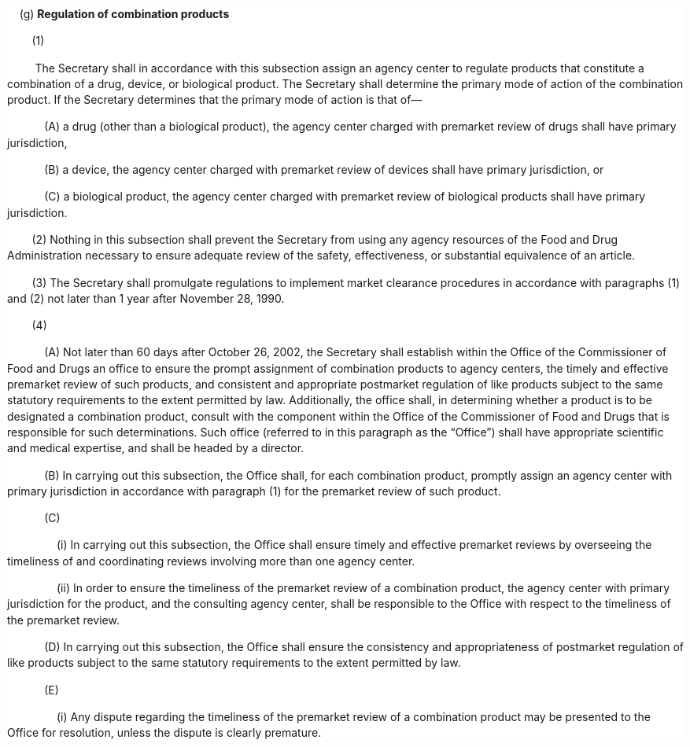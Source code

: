     (g) __Regulation of combination products__ 

        (1)

         The Secretary shall in accordance with this subsection assign an agency center to regulate products that constitute a combination of a drug, device, or biological product. The Secretary shall determine the primary mode of action of the combination product. If the Secretary determines that the primary mode of action is that of—

            (A) a drug (other than a biological product), the agency center charged with premarket review of drugs shall have primary jurisdiction,

            (B) a device, the agency center charged with premarket review of devices shall have primary jurisdiction, or

            (C) a biological product, the agency center charged with premarket review of biological products shall have primary jurisdiction.

        (2) Nothing in this subsection shall prevent the Secretary from using any agency resources of the Food and Drug Administration necessary to ensure adequate review of the safety, effectiveness, or substantial equivalence of an article.

        (3) The Secretary shall promulgate regulations to implement market clearance procedures in accordance with paragraphs (1) and (2) not later than 1 year after November 28, 1990.

        (4)

            (A) Not later than 60 days after October 26, 2002, the Secretary shall establish within the Office of the Commissioner of Food and Drugs an office to ensure the prompt assignment of combination products to agency centers, the timely and effective premarket review of such products, and consistent and appropriate postmarket regulation of like products subject to the same statutory requirements to the extent permitted by law. Additionally, the office shall, in determining whether a product is to be designated a combination product, consult with the component within the Office of the Commissioner of Food and Drugs that is responsible for such determinations. Such office (referred to in this paragraph as the “Office”) shall have appropriate scientific and medical expertise, and shall be headed by a director.

            (B) In carrying out this subsection, the Office shall, for each combination product, promptly assign an agency center with primary jurisdiction in accordance with paragraph (1) for the premarket review of such product.

            (C)

                (i) In carrying out this subsection, the Office shall ensure timely and effective premarket reviews by overseeing the timeliness of and coordinating reviews involving more than one agency center.

                (ii) In order to ensure the timeliness of the premarket review of a combination product, the agency center with primary jurisdiction for the product, and the consulting agency center, shall be responsible to the Office with respect to the timeliness of the premarket review.

            (D) In carrying out this subsection, the Office shall ensure the consistency and appropriateness of postmarket regulation of like products subject to the same statutory requirements to the extent permitted by law.

            (E)

                (i) Any dispute regarding the timeliness of the premarket review of a combination product may be presented to the Office for resolution, unless the dispute is clearly premature.
